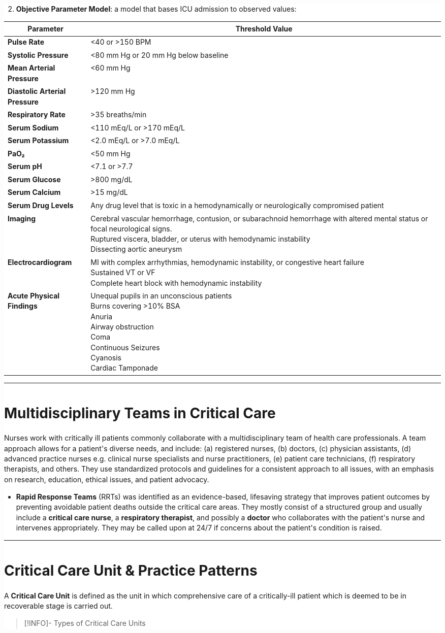 2. **Objective Parameter Model**: a model that bases ICU admission to observed values:

| Parameter                       | Threshold Value                                                                                                                                                                                                                |
| ------------------------------- | ------------------------------------------------------------------------------------------------------------------------------------------------------------------------------------------------------------------------------ |
| **Pulse Rate**                  | <40 or >150 BPM                                                                                                                                                                                                                |
| **Systolic Pressure**           | <80 mm Hg or 20 mm Hg below baseline                                                                                                                                                                                           |
| **Mean Arterial Pressure**      | <60 mm Hg                                                                                                                                                                                                                      |
| **Diastolic Arterial Pressure** | >120 mm Hg                                                                                                                                                                                                                     |
| **Respiratory Rate**            | >35 breaths/min                                                                                                                                                                                                                |
| **Serum Sodium**                | <110 mEq/L or >170 mEq/L                                                                                                                                                                                                       |
| **Serum Potassium**             | <2.0 mEq/L or >7.0 mEq/L                                                                                                                                                                                                       |
| **PaO₂**                        | <50 mm Hg                                                                                                                                                                                                                      |
| **Serum pH**                    | <7.1 or >7.7                                                                                                                                                                                                                   |
| **Serum Glucose**               | >800 mg/dL                                                                                                                                                                                                                     |
| **Serum Calcium**               | >15 mg/dL                                                                                                                                                                                                                      |
| **Serum Drug Levels**           | Any drug level that is toxic in a hemodynamically or neurologically compromised patient                                                                                                                                        |
| **Imaging**                     | Cerebral vascular hemorrhage, contusion, or subarachnoid hemorrhage with altered mental status or focal neurological signs.<br>Ruptured viscera, bladder, or uterus with hemodynamic instability<br>Dissecting aortic aneurysm |
| **Electrocardiogram**           | MI with complex arrhythmias, hemodynamic instability, or congestive heart failure<br>Sustained VT or VF<br>Complete heart block with hemodynamic instability                                                                   |
| **Acute Physical Findings**     | Unequal pupils in an unconscious patients<br>Burns covering >10% BSA<br>Anuria<br>Airway obstruction<br>Coma<br>Continuous Seizures<br>Cyanosis<br>Cardiac Tamponade                                                           |
___
# Multidisciplinary Teams in Critical Care
Nurses work with critically ill patients commonly collaborate with a multidisciplinary team of health care professionals. A team approach allows for a patient's diverse needs, and include: (a) registered nurses, (b) doctors, (c) physician assistants, (d) advanced practice nurses e.g. clinical nurse specialists and nurse practitioners, (e) patient care technicians, (f) respiratory therapists, and others. They use standardized protocols and guidelines for a consistent approach to all issues, with an emphasis on research, education, ethical issues, and patient advocacy.
- **Rapid Response Teams** (RRTs) was identified as an evidence-based, lifesaving strategy that improves patient outcomes by preventing avoidable patient deaths outside the critical care areas. They mostly consist of a structured group and usually include a **critical care nurse**, a **respiratory therapist**, and possibly a **doctor** who collaborates with the patient's nurse and intervenes appropriately. They may be called upon at 24/7 if concerns about the patient's condition is raised.
___
# Critical Care Unit & Practice Patterns
A **Critical Care Unit** is defined as the unit in which comprehensive care of a critically-ill patient which is deemed to be in recoverable stage is carried out.
>[!INFO]- Types of Critical Care Units
